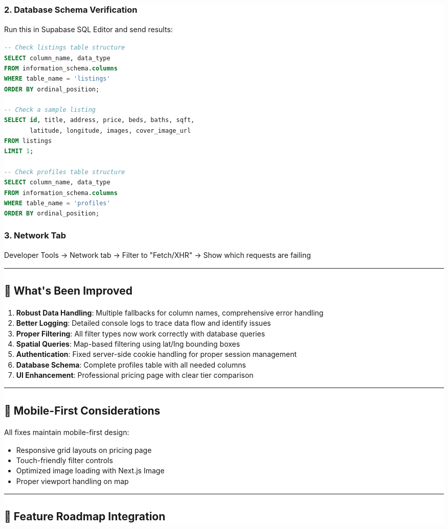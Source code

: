 ### 2. **Database Schema Verification**
Run this in Supabase SQL Editor and send results:

```sql
-- Check listings table structure
SELECT column_name, data_type 
FROM information_schema.columns 
WHERE table_name = 'listings' 
ORDER BY ordinal_position;

-- Check a sample listing
SELECT id, title, address, price, beds, baths, sqft, 
       latitude, longitude, images, cover_image_url
FROM listings 
LIMIT 1;

-- Check profiles table structure
SELECT column_name, data_type 
FROM information_schema.columns 
WHERE table_name = 'profiles' 
ORDER BY ordinal_position;
```

### 3. **Network Tab**
Developer Tools → Network tab → Filter to "Fetch/XHR" → Show which requests are failing

---

## 🚀 What's Been Improved

1. **Robust Data Handling**: Multiple fallbacks for column names, comprehensive error handling
2. **Better Logging**: Detailed console logs to trace data flow and identify issues
3. **Proper Filtering**: All filter types now work correctly with database queries
4. **Spatial Queries**: Map-based filtering using lat/lng bounding boxes
5. **Authentication**: Fixed server-side cookie handling for proper session management
6. **Database Schema**: Complete profiles table with all needed columns
7. **UI Enhancement**: Professional pricing page with clear tier comparison

---

## 📱 Mobile-First Considerations

All fixes maintain mobile-first design:
- Responsive grid layouts on pricing page
- Touch-friendly filter controls
- Optimized image loading with Next.js Image
- Proper viewport handling on map

---

## 🎨 Feature Roadmap Integration
